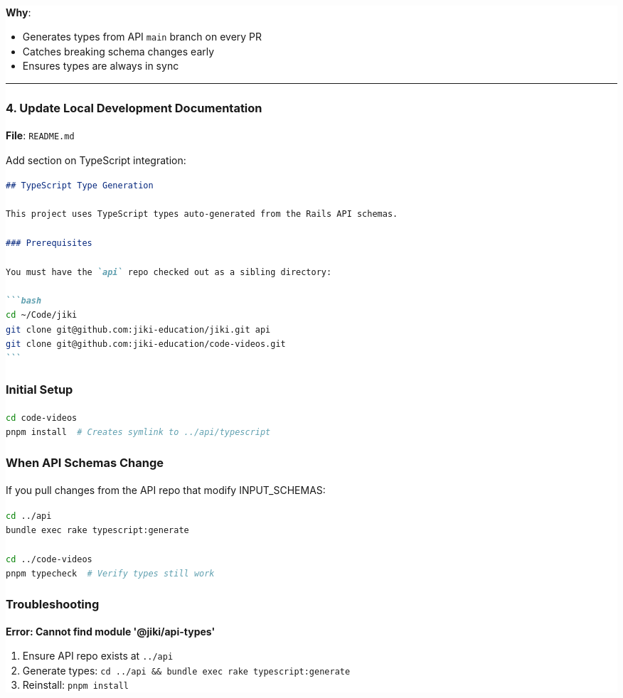 **Why**:

- Generates types from API `main` branch on every PR
- Catches breaking schema changes early
- Ensures types are always in sync

---

### 4. Update Local Development Documentation

**File**: `README.md`

Add section on TypeScript integration:

````markdown
## TypeScript Type Generation

This project uses TypeScript types auto-generated from the Rails API schemas.

### Prerequisites

You must have the `api` repo checked out as a sibling directory:

```bash
cd ~/Code/jiki
git clone git@github.com:jiki-education/jiki.git api
git clone git@github.com:jiki-education/code-videos.git
```
````

### Initial Setup

```bash
cd code-videos
pnpm install  # Creates symlink to ../api/typescript
```

### When API Schemas Change

If you pull changes from the API repo that modify INPUT_SCHEMAS:

```bash
cd ../api
bundle exec rake typescript:generate

cd ../code-videos
pnpm typecheck  # Verify types still work
```

### Troubleshooting

**Error: Cannot find module '@jiki/api-types'**

1. Ensure API repo exists at `../api`
2. Generate types: `cd ../api && bundle exec rake typescript:generate`
3. Reinstall: `pnpm install`
